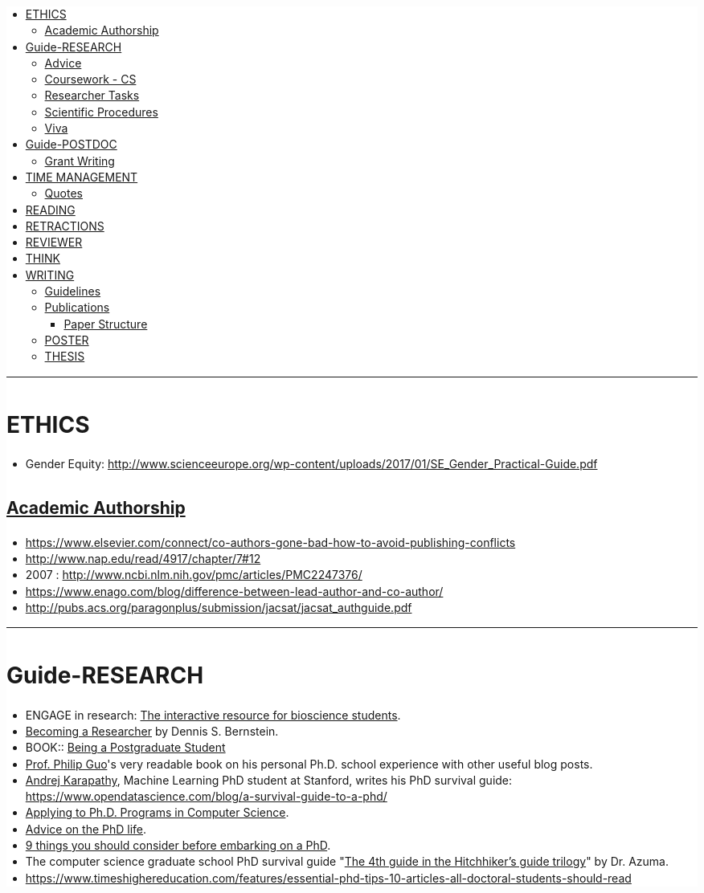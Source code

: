 + [ETHICS](#ethics)
    + [Academic Authorship](#academic-authorship)
+ [Guide-RESEARCH](#guide-research)
    + [Advice](#advice)
    + [Coursework - CS](#coursework-cs)
    + [Researcher Tasks](#researcher-tasks)
    + [Scientific Procedures](#scientific-procedures)
    + [Viva](#viva)
+ [Guide-POSTDOC](#guide-postdoc)
    + [Grant Writing](#grant-writing)
+ [TIME MANAGEMENT](#time-management)
    + [Quotes](#quotes)
+ [READING](#reading)
+ [RETRACTIONS](#retractions)
+ [REVIEWER](#reviewer)
+ [THINK](#think)
+ [WRITING](#writing)
    + [Guidelines](#guidelines)
    + [Publications](#publications)
        + [Paper Structure](#paper-structure)
    + [POSTER](#poster)
    + [THESIS](#thesis)

----

# ETHICS
+ Gender Equity: http://www.scienceeurope.org/wp-content/uploads/2017/01/SE_Gender_Practical-Guide.pdf

## [Academic Authorship](https://en.wikipedia.org/wiki/Academic_authorship)
+ https://www.elsevier.com/connect/co-authors-gone-bad-how-to-avoid-publishing-conflicts
+ http://www.nap.edu/read/4917/chapter/7#12
+ 2007 : http://www.ncbi.nlm.nih.gov/pmc/articles/PMC2247376/
+ https://www.enago.com/blog/difference-between-lead-author-and-co-author/
+ http://pubs.acs.org/paragonplus/submission/jacsat/jacsat_authguide.pdf

----

# Guide-RESEARCH
+ ENGAGE in research: [The interactive resource for bioscience students](http://www.engageinresearch.ac.uk/index.html).
+ [Becoming a Researcher](http://www-personal.umich.edu/~dsbaero/tutorials/BecomingaResearcherV1.pdf) by Dennis S. Bernstein.
+ BOOK:: [Being a Postgraduate Student](https://he.palgrave.com/resources/sample-chapters/9781403995803_sample.pdf)
+ [Prof. Philip Guo](http://pgbovine.net/PhD-memoir.htm)'s very readable book on his personal Ph.D. school experience with other useful blog posts.
+ [Andrej Karapathy](http://karpathy.github.io/2016/09/07/phd/), Machine Learning PhD student at Stanford, writes his PhD survival guide: https://www.opendatascience.com/blog/a-survival-guide-to-a-phd/
+ [Applying to Ph.D. Programs in Computer Science](http://www.cs.cmu.edu/~harchol/gradschooltalk.pdf).
+ [Advice on the PhD life](http://blog.vivekhaldar.com/post/29296581613/what-is-life-like-for-phds-in-computer-science-who).
+ [9 things you should consider before embarking on a PhD](https://www.elsevier.com/connect/9-things-you-should-consider-before-embarking-on-a-phd).
+ The computer science graduate school PhD survival guide "[The 4th guide in the Hitchhiker’s guide trilogy](http://www.cs.unc.edu/~azuma/hitch4.html)" by Dr. Azuma.
+ https://www.timeshighereducation.com/features/essential-phd-tips-10-articles-all-doctoral-students-should-read